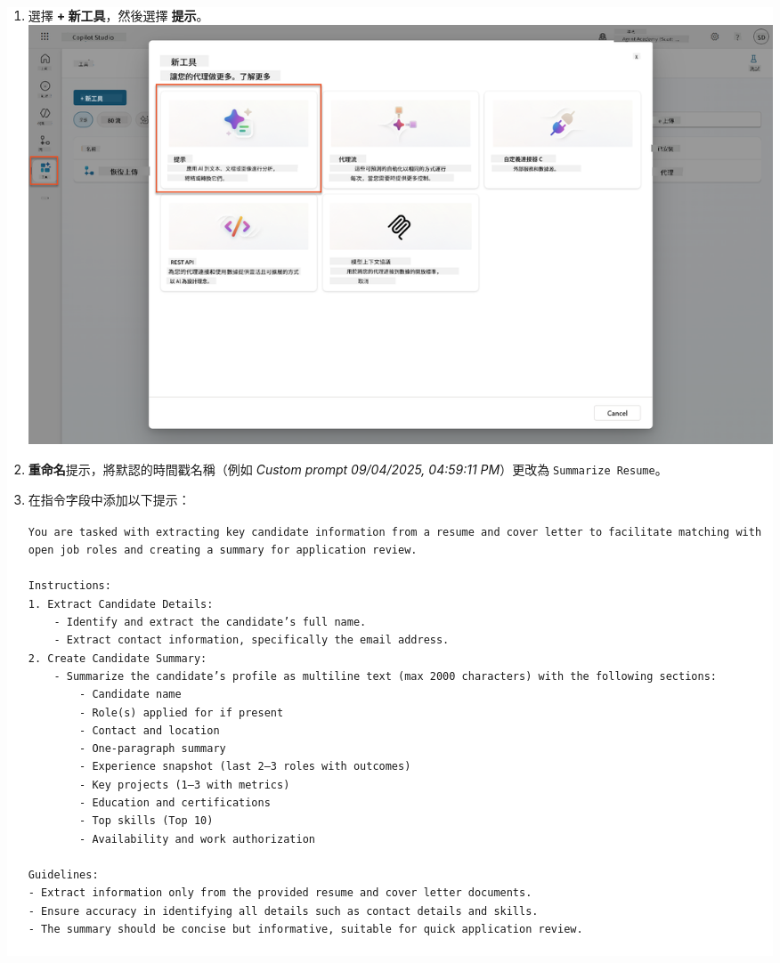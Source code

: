 1. 選擇 **+ 新工具**，然後選擇 **提示**。  
    ![新提示](../../../../../translated_images/7-new-prompt.8041acd54e3aecfca0c277aba88b9a2a923482a4b45ba65dcadf9296fac7c458.tw.png)

1. **重命名**提示，將默認的時間戳名稱（例如 *Custom prompt 09/04/2025, 04:59:11 PM*）更改為 `Summarize Resume`。

1. 在指令字段中添加以下提示：

    ```text
    You are tasked with extracting key candidate information from a resume and cover letter to facilitate matching with open job roles and creating a summary for application review.
    
    Instructions:
    1. Extract Candidate Details:
        - Identify and extract the candidate’s full name.
        - Extract contact information, specifically the email address.
    2. Create Candidate Summary:
        - Summarize the candidate’s profile as multiline text (max 2000 characters) with the following sections:
            - Candidate name
            - Role(s) applied for if present
            - Contact and location
            - One-paragraph summary
            - Experience snapshot (last 2–3 roles with outcomes)
            - Key projects (1–3 with metrics)
            - Education and certifications
            - Top skills (Top 10)
            - Availability and work authorization
    
    Guidelines:
    - Extract information only from the provided resume and cover letter documents.
    - Ensure accuracy in identifying all details such as contact details and skills.
    - The summary should be concise but informative, suitable for quick application review.
    